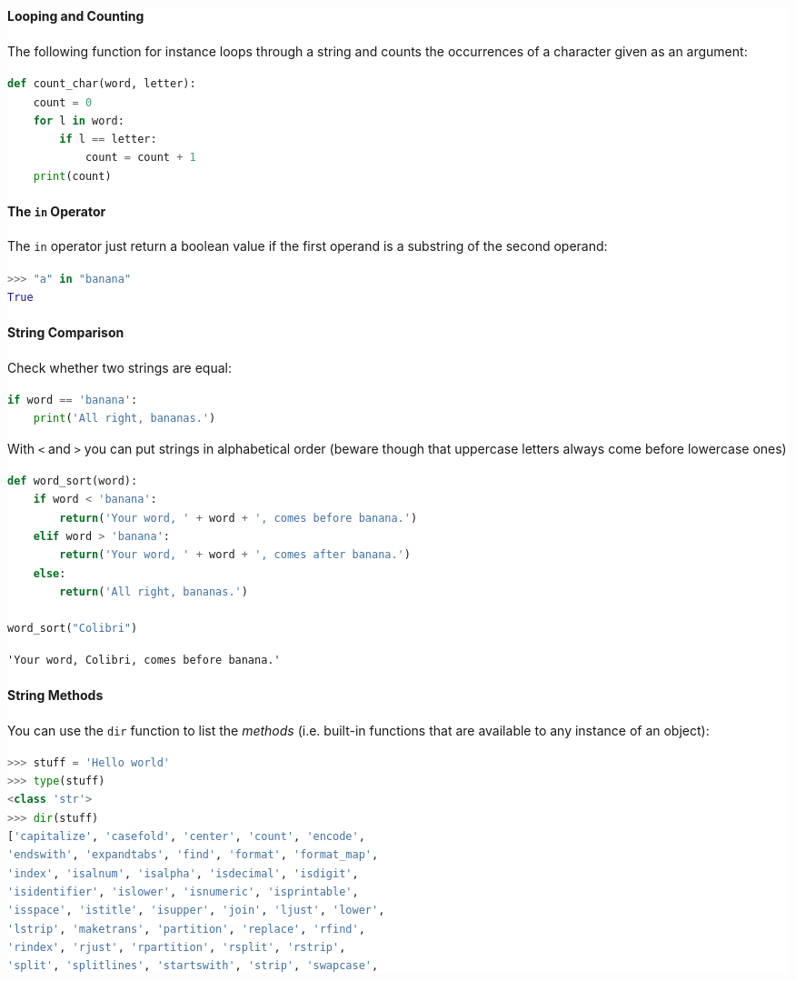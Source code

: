 #### Looping and Counting 

The following function for instance loops through a string and counts the
occurrences of a character given as an argument:

```python
def count_char(word, letter):
    count = 0
    for l in word:
        if l == letter:
            count = count + 1
    print(count)
```

#### The `in` Operator 

The `in` operator just return a boolean value if the first operand is a
substring of the second operand:

```python
>>> "a" in "banana"
True
```

#### String Comparison 

Check whether two strings are equal:

```python
if word == 'banana':
    print('All right, bananas.')
```

With `<` and `>` you can put strings in alphabetical order (beware though that
uppercase letters always come before lowercase ones)

```python
def word_sort(word):
    if word < 'banana':
        return('Your word, ' + word + ', comes before banana.')
    elif word > 'banana':
        return('Your word, ' + word + ', comes after banana.')
    else:
        return('All right, bananas.')

word_sort("Colibri")
```

```text
'Your word, Colibri, comes before banana.'
```

#### String Methods 

You can use the `dir` function to list the _methods_ (i.e. built-in functions
that are available to any instance of an object):

```python
>>> stuff = 'Hello world'
>>> type(stuff)
<class 'str'>
>>> dir(stuff)
['capitalize', 'casefold', 'center', 'count', 'encode',
'endswith', 'expandtabs', 'find', 'format', 'format_map',
'index', 'isalnum', 'isalpha', 'isdecimal', 'isdigit',
'isidentifier', 'islower', 'isnumeric', 'isprintable',
'isspace', 'istitle', 'isupper', 'join', 'ljust', 'lower',
'lstrip', 'maketrans', 'partition', 'replace', 'rfind',
'rindex', 'rjust', 'rpartition', 'rsplit', 'rstrip',
'split', 'splitlines', 'startswith', 'strip', 'swapcase',
```